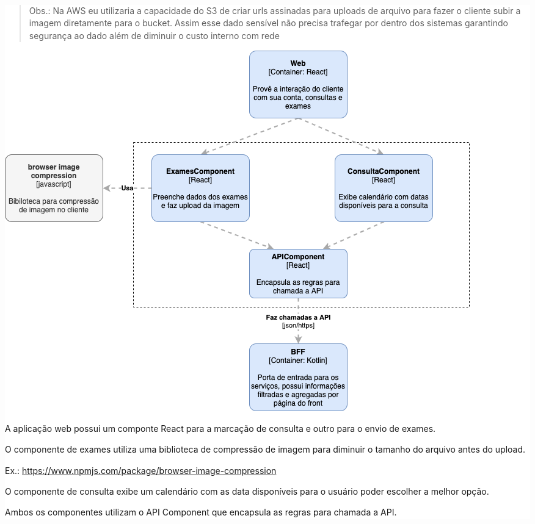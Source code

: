 > Obs.: Na AWS eu utilizaria a capacidade do S3 de criar urls assinadas para uploads de arquivo para fazer o cliente subir a imagem diretamente para o bucket. Assim esse dado sensível não precisa trafegar por dentro dos sistemas garantindo segurança ao dado além de diminuir o custo interno com rede

![front-component](./images/c4-component-front.png)

A aplicação web possui um componte React para a marcação de consulta e outro para o envio de exames.

O componente de exames utiliza uma biblioteca de compressão de imagem para diminuir o tamanho do arquivo antes do upload.

Ex.: https://www.npmjs.com/package/browser-image-compression

O componente de consulta exibe um calendário com as data disponíveis para o usuário poder escolher a melhor opção.

Ambos os componentes utilizam o API Component que encapsula as regras para chamada a API.
